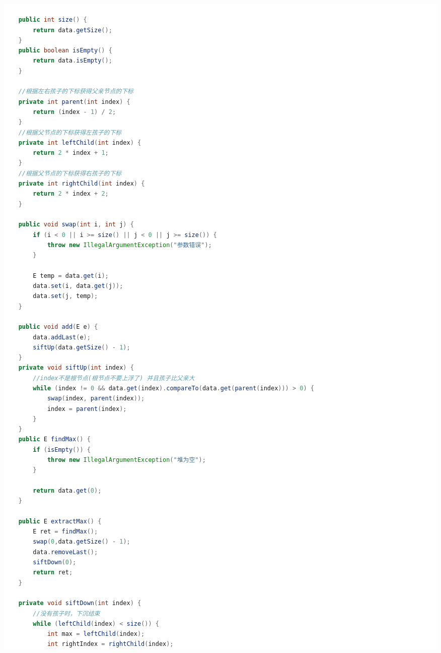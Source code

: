 ```java

    public int size() {
        return data.getSize();
    }
    public boolean isEmpty() {
        return data.isEmpty();
    }

    //根据左右孩子的下标获得父亲节点的下标
    private int parent(int index) {
        return (index - 1) / 2;
    }
    //根据父节点的下标获得左孩子的下标
    private int leftChild(int index) {
        return 2 * index + 1;
    }
    //根据父节点的下标获得右孩子的下标
    private int rightChild(int index) {
        return 2 * index + 2;
    }

    public void swap(int i, int j) {
        if (i < 0 || i >= size() || j < 0 || j >= size()) {
            throw new IllegalArgumentException("参数错误");
        }

        E temp = data.get(i);
        data.set(i, data.get(j));
        data.set(j, temp);
    }

    public void add(E e) {
        data.addLast(e);
        siftUp(data.getSize() - 1);
    }
    private void siftUp(int index) {
        //index不是根节点(根节点不要上浮了) 并且孩子比父亲大
        while (index != 0 && data.get(index).compareTo(data.get(parent(index))) > 0) {
            swap(index, parent(index));
            index = parent(index);
        }
    }
    public E findMax() {
        if (isEmpty()) {
            throw new IllegalArgumentException("堆为空");
        }

        return data.get(0);
    }

    public E extractMax() {
        E ret = findMax();
        swap(0,data.getSize() - 1);
        data.removeLast();
        siftDown(0);
        return ret;
    }

    private void siftDown(int index) {
        //没有孩子时，下沉结束
        while (leftChild(index) < size()) {
            int max = leftChild(index);
            int rightIndex = rightChild(index);
```